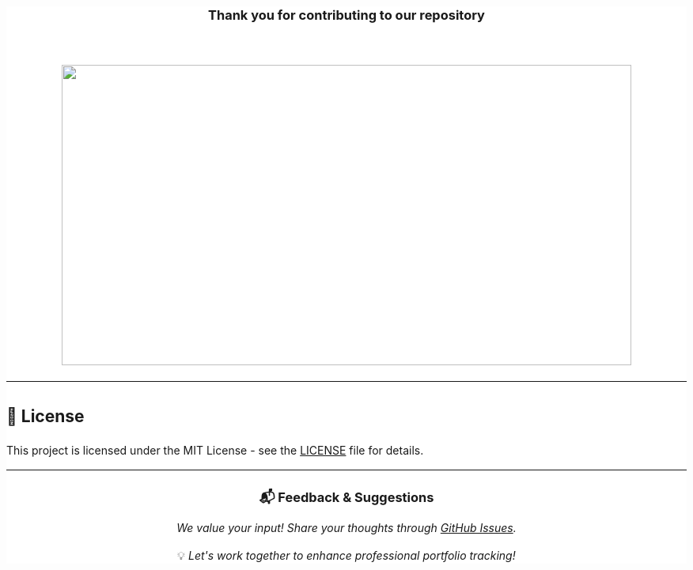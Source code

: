 <div align="center">
	<h3>Thank you for contributing to our repository</h3><br>
	<p align="center">
		<a href="https://github.com/alienx5499/PortfolioPulse/contributors">
			<img src="https://contrib.rocks/image?repo=alienx5499/PortfolioPulse" width="720" height="380" />
		</a>
	</p>
</div>

---

## 📜 **License**

This project is licensed under the MIT License - see the [LICENSE](LICENSE) file for details.

---

<div align="center">

### 📬 **Feedback & Suggestions**

_We value your input! Share your thoughts through [GitHub Issues](https://github.com/alienx5499/PortfolioPulse/issues)._

💡 _Let's work together to enhance professional portfolio tracking!_

</div>